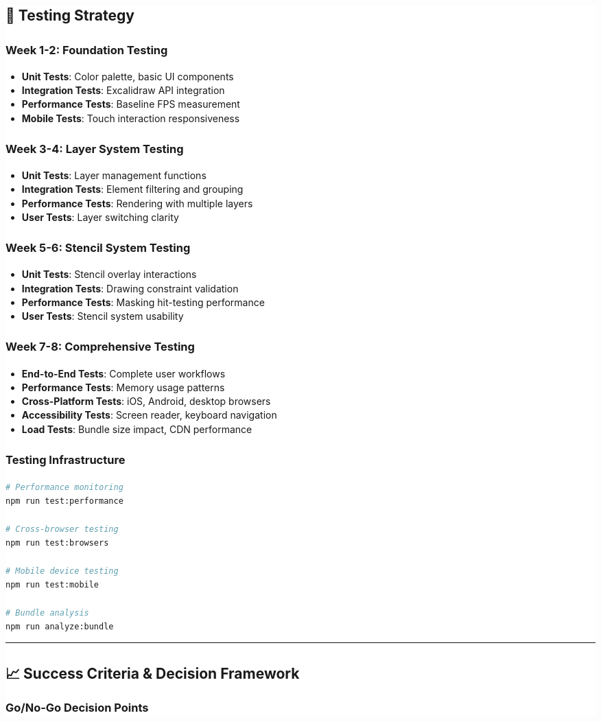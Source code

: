 
## 🧪 Testing Strategy

### Week 1-2: Foundation Testing
- **Unit Tests**: Color palette, basic UI components
- **Integration Tests**: Excalidraw API integration
- **Performance Tests**: Baseline FPS measurement
- **Mobile Tests**: Touch interaction responsiveness

### Week 3-4: Layer System Testing
- **Unit Tests**: Layer management functions
- **Integration Tests**: Element filtering and grouping
- **Performance Tests**: Rendering with multiple layers
- **User Tests**: Layer switching clarity

### Week 5-6: Stencil System Testing
- **Unit Tests**: Stencil overlay interactions
- **Integration Tests**: Drawing constraint validation
- **Performance Tests**: Masking hit-testing performance
- **User Tests**: Stencil system usability

### Week 7-8: Comprehensive Testing
- **End-to-End Tests**: Complete user workflows
- **Performance Tests**: Memory usage patterns
- **Cross-Platform Tests**: iOS, Android, desktop browsers
- **Accessibility Tests**: Screen reader, keyboard navigation
- **Load Tests**: Bundle size impact, CDN performance

### Testing Infrastructure
```bash
# Performance monitoring
npm run test:performance

# Cross-browser testing
npm run test:browsers

# Mobile device testing
npm run test:mobile

# Bundle analysis
npm run analyze:bundle
```

---

## 📈 Success Criteria & Decision Framework

### Go/No-Go Decision Points
